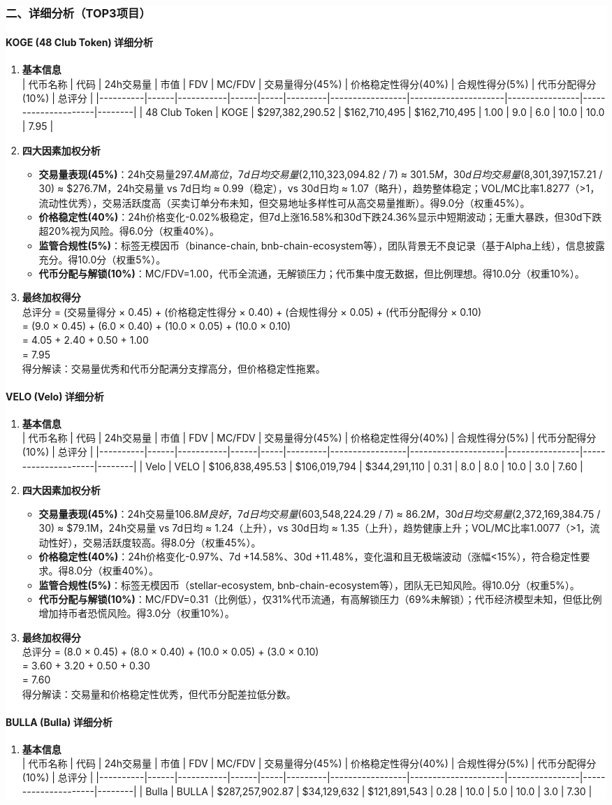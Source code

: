 
### 二、详细分析（TOP3项目）

#### KOGE (48 Club Token) 详细分析
1. **基本信息**  
   | 代币名称 | 代码 | 24h交易量 | 市值 | FDV | MC/FDV | 交易量得分(45%) | 价格稳定性得分(40%) | 合规性得分(5%) | 代币分配得分(10%) | 总评分 |
   |----------|------|-----------|------|-----|---------|-----------------|---------------------|----------------|---------------------|--------|
   | 48 Club Token | KOGE | $297,382,290.52 | $162,710,495 | $162,710,495 | 1.00 | 9.0 | 6.0 | 10.0 | 10.0 | 7.95 |

2. **四大因素加权分析**  
   - **交易量表现(45%)**：24h交易量$297.4M高位，7d日均交易量($2,110,323,094.82 / 7) ≈ $301.5M，30d日均交易量($8,301,397,157.21 / 30) ≈ $276.7M，24h交易量 vs 7d日均 ≈ 0.99（稳定），vs 30d日均 ≈ 1.07（略升），趋势整体稳定；VOL/MC比率1.8277（>1，流动性优秀），交易活跃度高（买卖订单分布未知，但交易地址多样性可从高交易量推断）。得9.0分（权重45%）。
   - **价格稳定性(40%)**：24h价格变化-0.02%极稳定，但7d上涨16.58%和30d下跌24.36%显示中短期波动；无重大暴跌，但30d下跌超20%视为风险。得6.0分（权重40%）。
   - **监管合规性(5%)**：标签无模因币（binance-chain, bnb-chain-ecosystem等），团队背景无不良记录（基于Alpha上线），信息披露充分。得10.0分（权重5%）。
   - **代币分配与解锁(10%)**：MC/FDV=1.00，代币全流通，无解锁压力；代币集中度无数据，但比例理想。得10.0分（权重10%）。

3. **最终加权得分**  
   总评分 = (交易量得分 × 0.45) + (价格稳定性得分 × 0.40) + (合规性得分 × 0.05) + (代币分配得分 × 0.10)  
   = (9.0 × 0.45) + (6.0 × 0.40) + (10.0 × 0.05) + (10.0 × 0.10)  
   = 4.05 + 2.40 + 0.50 + 1.00  
   = 7.95  
   得分解读：交易量优秀和代币分配满分支撑高分，但价格稳定性拖累。

#### VELO (Velo) 详细分析
1. **基本信息**  
   | 代币名称 | 代码 | 24h交易量 | 市值 | FDV | MC/FDV | 交易量得分(45%) | 价格稳定性得分(40%) | 合规性得分(5%) | 代币分配得分(10%) | 总评分 |
   |----------|------|-----------|------|-----|---------|-----------------|---------------------|----------------|---------------------|--------|
   | Velo | VELO | $106,838,495.53 | $106,019,794 | $344,291,110 | 0.31 | 8.0 | 8.0 | 10.0 | 3.0 | 7.60 |

2. **四大因素加权分析**  
   - **交易量表现(45%)**：24h交易量$106.8M良好，7d日均交易量($603,548,224.29 / 7) ≈ $86.2M，30d日均交易量($2,372,169,384.75 / 30) ≈ $79.1M，24h交易量 vs 7d日均 ≈ 1.24（上升），vs 30d日均 ≈ 1.35（上升），趋势健康上升；VOL/MC比率1.0077（>1，流动性好），交易活跃度较高。得8.0分（权重45%）。
   - **价格稳定性(40%)**：24h价格变化-0.97%、7d +14.58%、30d +11.48%，变化温和且无极端波动（涨幅<15%），符合稳定性要求。得8.0分（权重40%）。
   - **监管合规性(5%)**：标签无模因币（stellar-ecosystem, bnb-chain-ecosystem等），团队无已知风险。得10.0分（权重5%）。
   - **代币分配与解锁(10%)**：MC/FDV=0.31（比例低），仅31%代币流通，有高解锁压力（69%未解锁）；代币经济模型未知，但低比例增加持币者恐慌风险。得3.0分（权重10%）。

3. **最终加权得分**  
   总评分 = (8.0 × 0.45) + (8.0 × 0.40) + (10.0 × 0.05) + (3.0 × 0.10)  
   = 3.60 + 3.20 + 0.50 + 0.30  
   = 7.60  
   得分解读：交易量和价格稳定性优秀，但代币分配差拉低分数。

#### BULLA (Bulla) 详细分析
1. **基本信息**  
   | 代币名称 | 代码 | 24h交易量 | 市值 | FDV | MC/FDV | 交易量得分(45%) | 价格稳定性得分(40%) | 合规性得分(5%) | 代币分配得分(10%) | 总评分 |
   |----------|------|-----------|------|-----|---------|-----------------|---------------------|----------------|---------------------|--------|
   | Bulla | BULLA | $287,257,902.87 | $34,129,632 | $121,891,543 | 0.28 | 10.0 | 5.0 | 10.0 | 3.0 | 7.30 |
